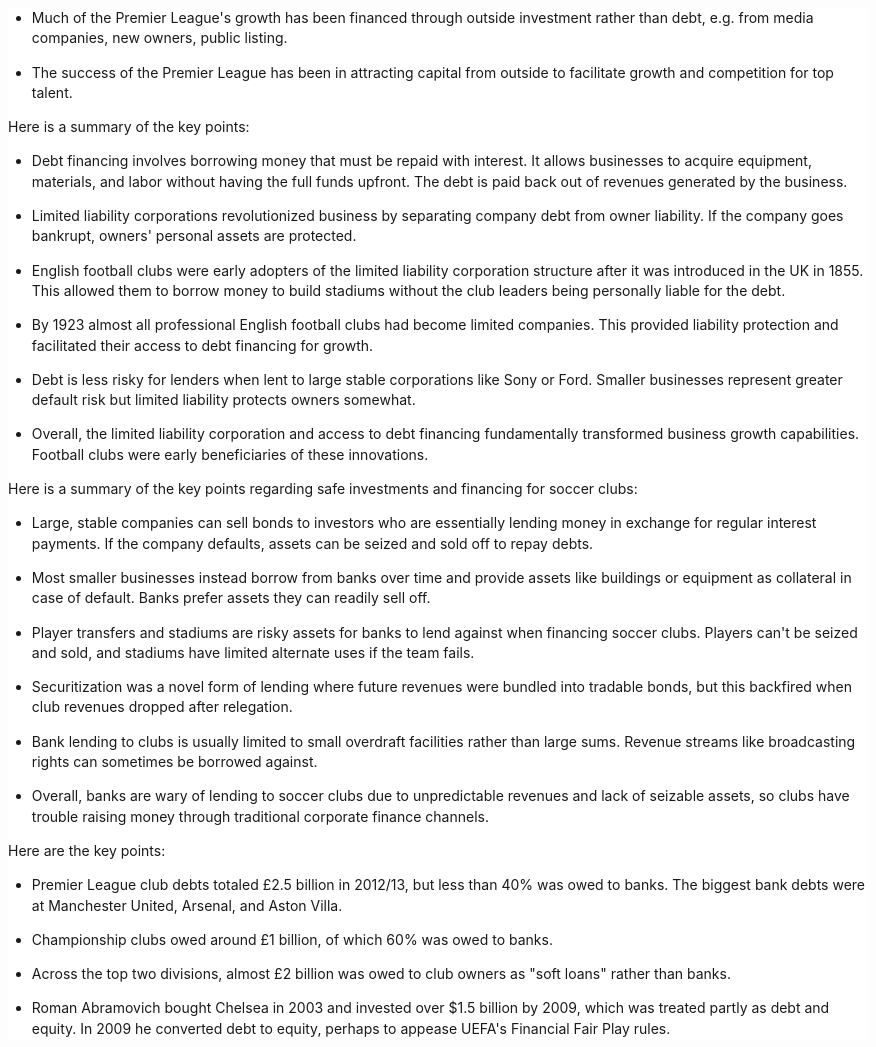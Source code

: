 - Much of the Premier League's growth has been financed through outside investment rather than debt, e.g. from media companies, new owners, public listing.

- The success of the Premier League has been in attracting capital from outside to facilitate growth and competition for top talent.

 Here is a summary of the key points:

- Debt financing involves borrowing money that must be repaid with interest. It allows businesses to acquire equipment, materials, and labor without having the full funds upfront. The debt is paid back out of revenues generated by the business.

- Limited liability corporations revolutionized business by separating company debt from owner liability. If the company goes bankrupt, owners' personal assets are protected. 

- English football clubs were early adopters of the limited liability corporation structure after it was introduced in the UK in 1855. This allowed them to borrow money to build stadiums without the club leaders being personally liable for the debt.

- By 1923 almost all professional English football clubs had become limited companies. This provided liability protection and facilitated their access to debt financing for growth.

- Debt is less risky for lenders when lent to large stable corporations like Sony or Ford. Smaller businesses represent greater default risk but limited liability protects owners somewhat.

- Overall, the limited liability corporation and access to debt financing fundamentally transformed business growth capabilities. Football clubs were early beneficiaries of these innovations.

 Here is a summary of the key points regarding safe investments and financing for soccer clubs:

- Large, stable companies can sell bonds to investors who are essentially lending money in exchange for regular interest payments. If the company defaults, assets can be seized and sold off to repay debts. 

- Most smaller businesses instead borrow from banks over time and provide assets like buildings or equipment as collateral in case of default. Banks prefer assets they can readily sell off.

- Player transfers and stadiums are risky assets for banks to lend against when financing soccer clubs. Players can't be seized and sold, and stadiums have limited alternate uses if the team fails. 

- Securitization was a novel form of lending where future revenues were bundled into tradable bonds, but this backfired when club revenues dropped after relegation.

- Bank lending to clubs is usually limited to small overdraft facilities rather than large sums. Revenue streams like broadcasting rights can sometimes be borrowed against.

- Overall, banks are wary of lending to soccer clubs due to unpredictable revenues and lack of seizable assets, so clubs have trouble raising money through traditional corporate finance channels.

 Here are the key points:

- Premier League club debts totaled £2.5 billion in 2012/13, but less than 40% was owed to banks. The biggest bank debts were at Manchester United, Arsenal, and Aston Villa. 

- Championship clubs owed around £1 billion, of which 60% was owed to banks. 

- Across the top two divisions, almost £2 billion was owed to club owners as "soft loans" rather than banks.

- Roman Abramovich bought Chelsea in 2003 and invested over $1.5 billion by 2009, which was treated partly as debt and equity. In 2009 he converted debt to equity, perhaps to appease UEFA's Financial Fair Play rules. 
